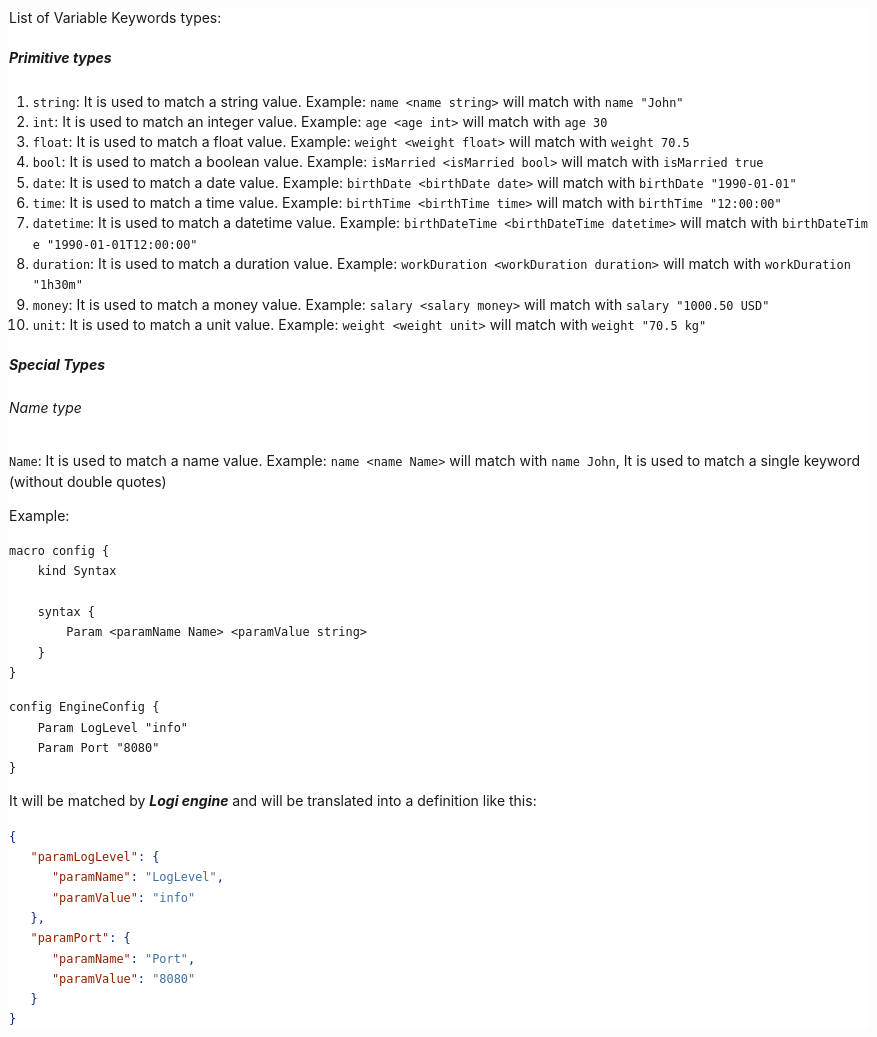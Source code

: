 List of Variable Keywords types:

##### Primitive types

1. `string`: It is used to match a string value. Example: `name <name string>` will match with `name "John"`
2. `int`: It is used to match an integer value. Example: `age <age int>` will match with `age 30`
3. `float`: It is used to match a float value. Example: `weight <weight float>` will match with `weight 70.5`
4. `bool`: It is used to match a boolean value. Example: `isMarried <isMarried bool>` will match with `isMarried true`
5. `date`: It is used to match a date value. Example: `birthDate <birthDate date>` will match with
   `birthDate "1990-01-01"`
6. `time`: It is used to match a time value. Example: `birthTime <birthTime time>` will match with
   `birthTime "12:00:00"`
7. `datetime`: It is used to match a datetime value. Example: `birthDateTime <birthDateTime datetime>` will match with
   `birthDateTime "1990-01-01T12:00:00"`
8. `duration`: It is used to match a duration value. Example: `workDuration <workDuration duration>` will match with
   `workDuration "1h30m"`
9. `money`: It is used to match a money value. Example: `salary <salary money>` will match with `salary "1000.50 USD"`
10. `unit`: It is used to match a unit value. Example: `weight <weight unit>` will match with `weight "70.5 kg"`

##### Special Types

###### Name type

`Name`: It is used to match a name value.
Example: `name <name Name>` will match with `name John`, It is used to
match a single keyword (without double quotes)

Example:

```logi
macro config {
    kind Syntax
    
    syntax {
        Param <paramName Name> <paramValue string>
    }
}
```

```logi
config EngineConfig {
    Param LogLevel "info"
    Param Port "8080"
}
```

It will be matched by **_Logi engine_** and will be translated into a definition like this:

```json
{
   "paramLogLevel": {
      "paramName": "LogLevel",
      "paramValue": "info"
   },
   "paramPort": {
      "paramName": "Port",
      "paramValue": "8080"
   }
}
```
